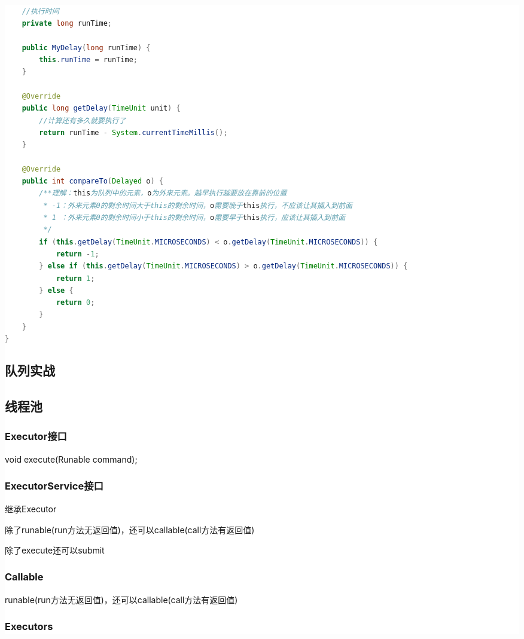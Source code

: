 ```java
    //执行时间
    private long runTime;

    public MyDelay(long runTime) {
        this.runTime = runTime;
    }

    @Override
    public long getDelay(TimeUnit unit) {
        //计算还有多久就要执行了
        return runTime - System.currentTimeMillis();
    }

    @Override
    public int compareTo(Delayed o) {
        /**理解：this为队列中的元素，o为外来元素。越早执行越要放在靠前的位置
         * -1：外来元素0的剩余时间大于this的剩余时间，o需要晚于this执行，不应该让其插入到前面
         * 1 ：外来元素0的剩余时间小于this的剩余时间，o需要早于this执行，应该让其插入到前面
         */
        if (this.getDelay(TimeUnit.MICROSECONDS) < o.getDelay(TimeUnit.MICROSECONDS)) {
            return -1;
        } else if (this.getDelay(TimeUnit.MICROSECONDS) > o.getDelay(TimeUnit.MICROSECONDS)) {
            return 1;
        } else {
            return 0;
        }
    }
}
```

## 队列实战

## 线程池

### Executor接口

void execute(Runable command);

### ExecutorService接口

继承Executor

除了runable(run方法无返回值)，还可以callable(call方法有返回值)

除了execute还可以submit

### Callable

runable(run方法无返回值)，还可以callable(call方法有返回值)

### Executors
